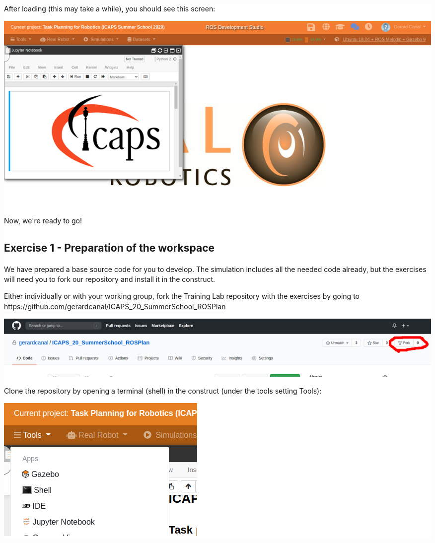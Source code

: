 


After loading (this may take a while), you should see this screen:

![image-20201009115257244](images/image-20201009115257244.png)

Now, we're ready to go!

## Exercise 1 - Preparation of the workspace

We have prepared a base source code for you to develop. The simulation includes all the needed code already, but the exercises will need you to fork our repository and install it in the construct.

Either individually or with your working group, fork the Training Lab repository with the exercises by going to https://github.com/gerardcanal/ICAPS_20_SummerSchool_ROSPlan

![fork.png](images/fork.png)

Clone the repository by opening a terminal (shell) in the construct (under the tools setting Tools):

![shell.png](images/shell.png)
